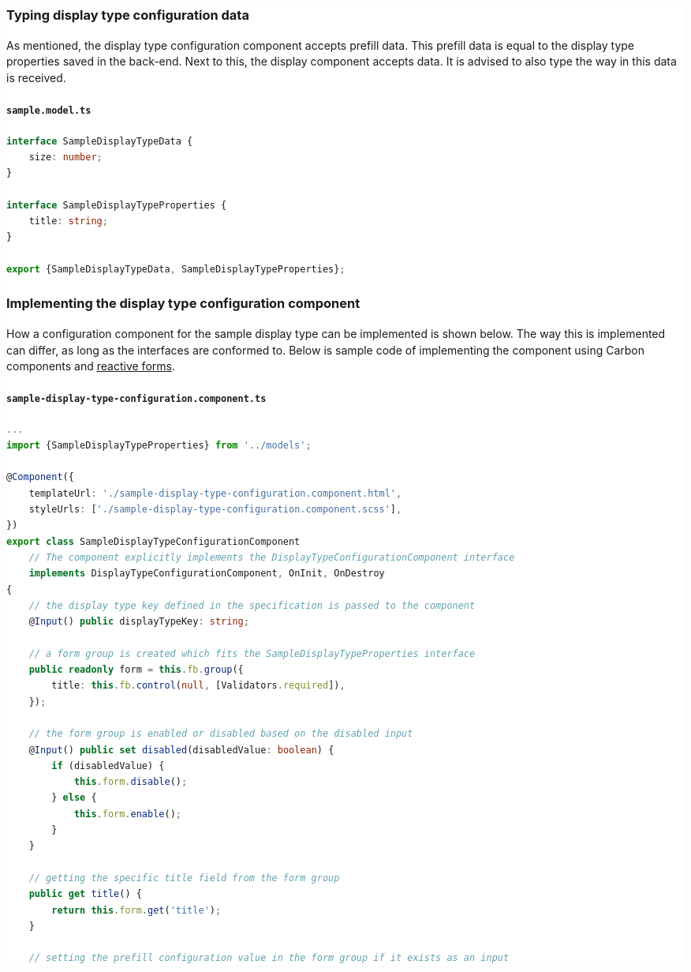 ### Typing display type configuration data

As mentioned, the display type configuration component accepts prefill data. This prefill data is equal to the display
type properties saved in the back-end. Next to this, the display component accepts data. It is advised to also type the
way in this data is received.

#### **`sample.model.ts`**
```typescript
interface SampleDisplayTypeData {
    size: number;
}

interface SampleDisplayTypeProperties {
    title: string;
}

export {SampleDisplayTypeData, SampleDisplayTypeProperties};
```

### Implementing the display type configuration component

How a configuration component for the sample display type can be implemented is shown below.
The way this is implemented can differ, as long as the interfaces are conformed to.
Below is sample code of implementing the component using Carbon components and [reactive forms](https://angular.io/guide/reactive-forms).

#### **`sample-display-type-configuration.component.ts`**
```typescript
...
import {SampleDisplayTypeProperties} from '../models';

@Component({
    templateUrl: './sample-display-type-configuration.component.html',
    styleUrls: ['./sample-display-type-configuration.component.scss'],
})
export class SampleDisplayTypeConfigurationComponent
    // The component explicitly implements the DisplayTypeConfigurationComponent interface
    implements DisplayTypeConfigurationComponent, OnInit, OnDestroy
{
    // the display type key defined in the specification is passed to the component
    @Input() public displayTypeKey: string;

    // a form group is created which fits the SampleDisplayTypeProperties interface
    public readonly form = this.fb.group({
        title: this.fb.control(null, [Validators.required]),
    });

    // the form group is enabled or disabled based on the disabled input
    @Input() public set disabled(disabledValue: boolean) {
        if (disabledValue) {
            this.form.disable();
        } else {
            this.form.enable();
        }
    }
    
    // getting the specific title field from the form group
    public get title() {
        return this.form.get('title');
    }

    // setting the prefill configuration value in the form group if it exists as an input
```